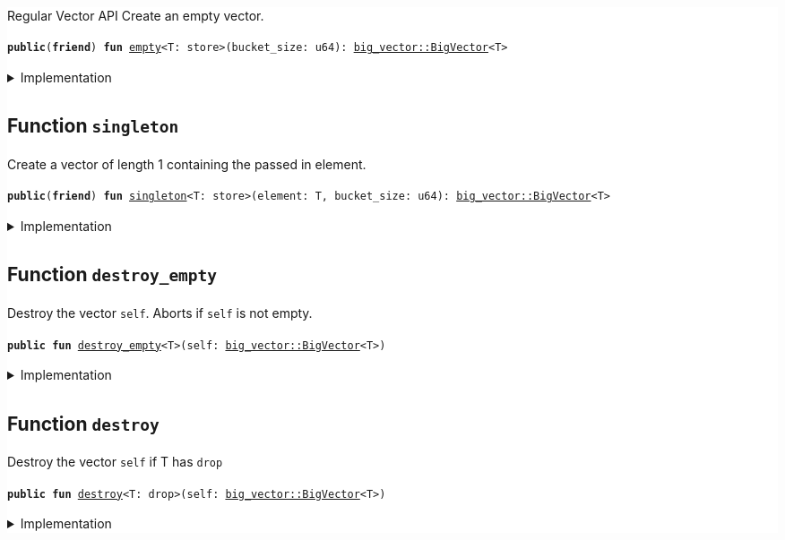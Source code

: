 Regular Vector API
Create an empty vector.


<pre><code><b>public</b>(<b>friend</b>) <b>fun</b> <a href="big_vector.md#0x1_big_vector_empty">empty</a>&lt;T: store&gt;(bucket_size: u64): <a href="big_vector.md#0x1_big_vector_BigVector">big_vector::BigVector</a>&lt;T&gt;
</code></pre>



<details><summary>Implementation</summary></details>

<a id="0x1_big_vector_singleton"></a>

## Function `singleton`

Create a vector of length 1 containing the passed in element.


<pre><code><b>public</b>(<b>friend</b>) <b>fun</b> <a href="big_vector.md#0x1_big_vector_singleton">singleton</a>&lt;T: store&gt;(element: T, bucket_size: u64): <a href="big_vector.md#0x1_big_vector_BigVector">big_vector::BigVector</a>&lt;T&gt;
</code></pre>



<details><summary>Implementation</summary></details>

<a id="0x1_big_vector_destroy_empty"></a>

## Function `destroy_empty`

Destroy the vector <code>self</code>.
Aborts if <code>self</code> is not empty.


<pre><code><b>public</b> <b>fun</b> <a href="big_vector.md#0x1_big_vector_destroy_empty">destroy_empty</a>&lt;T&gt;(self: <a href="big_vector.md#0x1_big_vector_BigVector">big_vector::BigVector</a>&lt;T&gt;)
</code></pre>



<details><summary>Implementation</summary></details>

<a id="0x1_big_vector_destroy"></a>

## Function `destroy`

Destroy the vector <code>self</code> if T has <code>drop</code>


<pre><code><b>public</b> <b>fun</b> <a href="big_vector.md#0x1_big_vector_destroy">destroy</a>&lt;T: drop&gt;(self: <a href="big_vector.md#0x1_big_vector_BigVector">big_vector::BigVector</a>&lt;T&gt;)
</code></pre>



<details><summary>Implementation</summary></details>
